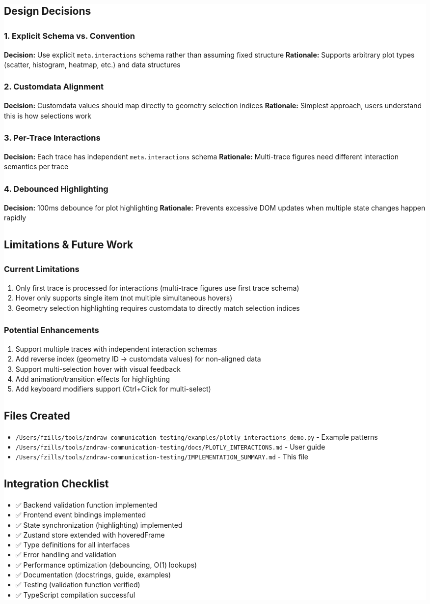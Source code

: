 ## Design Decisions

### 1. Explicit Schema vs. Convention

**Decision:** Use explicit `meta.interactions` schema rather than assuming fixed structure
**Rationale:** Supports arbitrary plot types (scatter, histogram, heatmap, etc.) and data structures

### 2. Customdata Alignment

**Decision:** Customdata values should map directly to geometry selection indices
**Rationale:** Simplest approach, users understand this is how selections work

### 3. Per-Trace Interactions

**Decision:** Each trace has independent `meta.interactions` schema
**Rationale:** Multi-trace figures need different interaction semantics per trace

### 4. Debounced Highlighting

**Decision:** 100ms debounce for plot highlighting
**Rationale:** Prevents excessive DOM updates when multiple state changes happen rapidly

## Limitations & Future Work

### Current Limitations

1. Only first trace is processed for interactions (multi-trace figures use first trace schema)
2. Hover only supports single item (not multiple simultaneous hovers)
3. Geometry selection highlighting requires customdata to directly match selection indices

### Potential Enhancements

1. Support multiple traces with independent interaction schemas
2. Add reverse index (geometry ID → customdata values) for non-aligned data
3. Support multi-selection hover with visual feedback
4. Add animation/transition effects for highlighting
5. Add keyboard modifiers support (Ctrl+Click for multi-select)

## Files Created

- `/Users/fzills/tools/zndraw-communication-testing/examples/plotly_interactions_demo.py` - Example patterns
- `/Users/fzills/tools/zndraw-communication-testing/docs/PLOTLY_INTERACTIONS.md` - User guide
- `/Users/fzills/tools/zndraw-communication-testing/IMPLEMENTATION_SUMMARY.md` - This file

## Integration Checklist

- ✅ Backend validation function implemented
- ✅ Frontend event bindings implemented
- ✅ State synchronization (highlighting) implemented
- ✅ Zustand store extended with hoveredFrame
- ✅ Type definitions for all interfaces
- ✅ Error handling and validation
- ✅ Performance optimization (debouncing, O(1) lookups)
- ✅ Documentation (docstrings, guide, examples)
- ✅ Testing (validation function verified)
- ✅ TypeScript compilation successful
